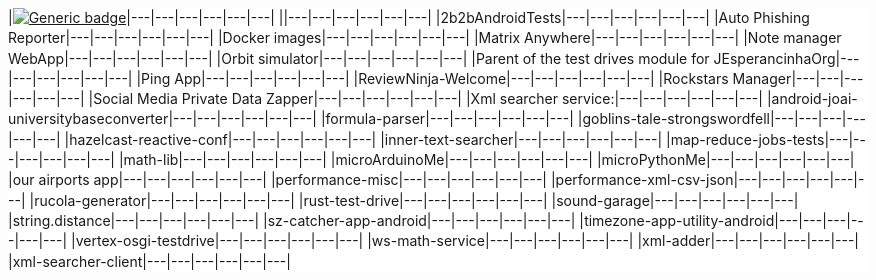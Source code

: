 |[![Generic badge](https://img.shields.io/static/v1.svg?label=GitHub&message=unit-test-exchange-maven-plugin&color=informational)](https://github.com/JEsperancinhaOrg/unit-test-exchange-maven-plugin)|---|---|---|---|---|---|
||---|---|---|---|---|---|
|2b2bAndroidTests|---|---|---|---|---|---|
|Auto Phishing Reporter|---|---|---|---|---|---|
|Docker images|---|---|---|---|---|---|
|Matrix Anywhere|---|---|---|---|---|---|
|Note manager WebApp|---|---|---|---|---|---|
|Orbit simulator|---|---|---|---|---|---|
|Parent of the test drives module for JEsperancinhaOrg|---|---|---|---|---|---|
|Ping App|---|---|---|---|---|---|
|ReviewNinja-Welcome|---|---|---|---|---|---|
|Rockstars Manager|---|---|---|---|---|---|
|Social Media Private Data Zapper|---|---|---|---|---|---|
|Xml searcher service:|---|---|---|---|---|---|
|android-joai-universitybaseconverter|---|---|---|---|---|---|
|formula-parser|---|---|---|---|---|---|
|goblins-tale-strongswordfell|---|---|---|---|---|---|
|hazelcast-reactive-conf|---|---|---|---|---|---|
|inner-text-searcher|---|---|---|---|---|---|
|map-reduce-jobs-tests|---|---|---|---|---|---|
|math-lib|---|---|---|---|---|---|
|microArduinoMe|---|---|---|---|---|---|
|microPythonMe|---|---|---|---|---|---|
|our airports app|---|---|---|---|---|---|
|performance-misc|---|---|---|---|---|---|
|performance-xml-csv-json|---|---|---|---|---|---|
|rucola-generator|---|---|---|---|---|---|
|rust-test-drive|---|---|---|---|---|---|
|sound-garage|---|---|---|---|---|---|
|string.distance|---|---|---|---|---|---|
|sz-catcher-app-android|---|---|---|---|---|---|
|timezone-app-utility-android|---|---|---|---|---|---|
|vertex-osgi-testdrive|---|---|---|---|---|---|
|ws-math-service|---|---|---|---|---|---|
|xml-adder|---|---|---|---|---|---|
|xml-searcher-client|---|---|---|---|---|---|